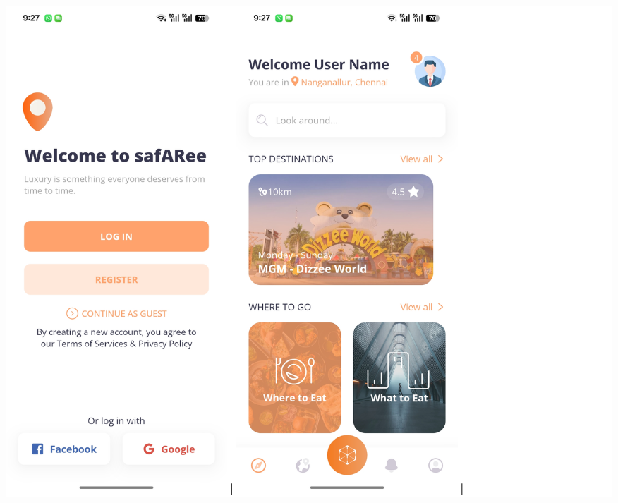 [<img src="screens/landing.jpg" style="width:314px;height:auto;" alt="landing">](screens/landing.jpg) | [<img src="screens/home.jpg" style="width:314px;height:auto" alt="home">](screens/home.jpg) |